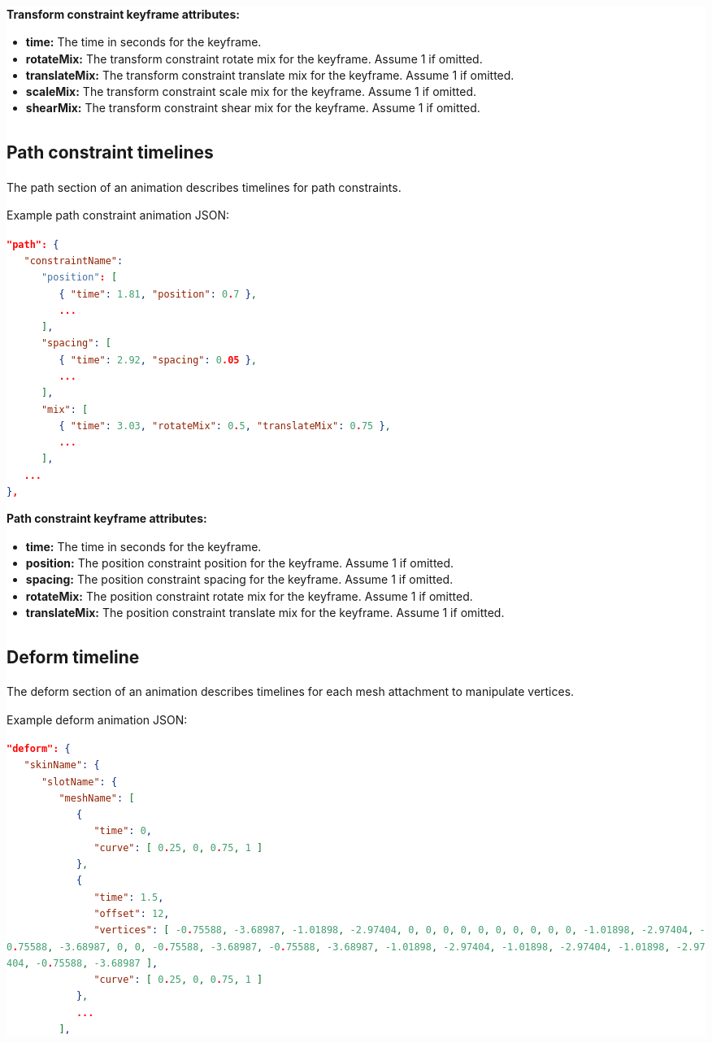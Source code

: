 **Transform constraint keyframe attributes:**

- **time:** The time in seconds for the keyframe.
- **rotateMix:** The transform constraint rotate mix for the keyframe. Assume 1 if omitted.
- **translateMix:** The transform constraint translate mix for the keyframe. Assume 1 if omitted.
- **scaleMix:** The transform constraint scale mix for the keyframe. Assume 1 if omitted.
- **shearMix:** The transform constraint shear mix for the keyframe. Assume 1 if omitted.

## Path constraint timelines

The path section of an animation describes timelines for path constraints.

Example path constraint animation JSON:

```json
"path": {
   "constraintName": 
      "position": [
         { "time": 1.81, "position": 0.7 },
         ...
      ],
      "spacing": [
         { "time": 2.92, "spacing": 0.05 },
         ...
      ],
      "mix": [
         { "time": 3.03, "rotateMix": 0.5, "translateMix": 0.75 },
         ...
      ],
   ...
},
```

**Path constraint keyframe attributes:**

- **time:** The time in seconds for the keyframe.
- **position:** The position constraint position for the keyframe. Assume 1 if omitted.
- **spacing:** The position constraint spacing for the keyframe. Assume 1 if omitted.
- **rotateMix:** The position constraint rotate mix for the keyframe. Assume 1 if omitted.
- **translateMix:** The position constraint translate mix for the keyframe. Assume 1 if omitted.

## Deform timeline

The deform section of an animation describes timelines for each mesh attachment to manipulate vertices.

Example deform animation JSON:

```json
"deform": {
   "skinName": {
      "slotName": {
         "meshName": [
            {
               "time": 0,
               "curve": [ 0.25, 0, 0.75, 1 ]
            },
            {
               "time": 1.5,
               "offset": 12,
               "vertices": [ -0.75588, -3.68987, -1.01898, -2.97404, 0, 0, 0, 0, 0, 0, 0, 0, 0, 0, -1.01898, -2.97404, -0.75588, -3.68987, 0, 0, -0.75588, -3.68987, -0.75588, -3.68987, -1.01898, -2.97404, -1.01898, -2.97404, -1.01898, -2.97404, -0.75588, -3.68987 ],
               "curve": [ 0.25, 0, 0.75, 1 ]
            },
            ...
         ],
```